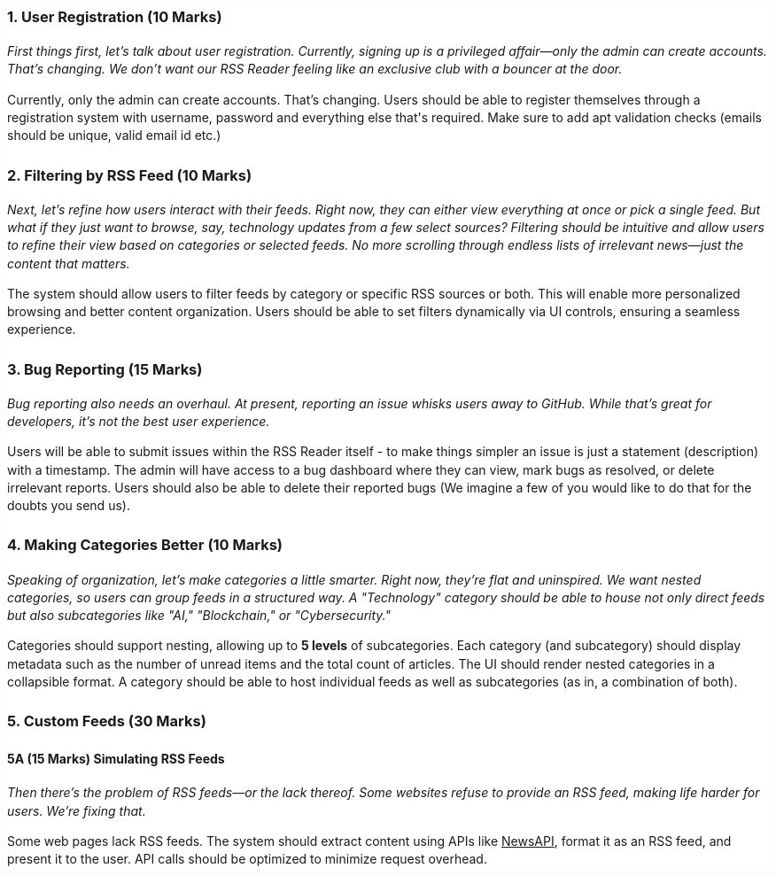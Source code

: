
### 1. User Registration (10 Marks)

_First things first, let’s talk about user registration. Currently, signing up is a privileged affair—only the admin can create accounts. That’s changing. We don’t want our RSS Reader feeling like an exclusive club with a bouncer at the door._

Currently, only the admin can create accounts. That’s changing. Users should be able to register themselves through a registration system with username, password and everything else that's required. Make sure to add apt validation checks (emails should be unique, valid email id etc.)

### 2. Filtering by RSS Feed (10 Marks)

_Next, let’s refine how users interact with their feeds. Right now, they can either view everything at once or pick a single feed. But what if they just want to browse, say, technology updates from a few select sources? Filtering should be intuitive and allow users to refine their view based on categories or selected feeds. No more scrolling through endless lists of irrelevant news—just the content that matters._

The system should allow users to filter feeds by category or specific RSS sources or both. This will enable more personalized browsing and better content organization. Users should be able to set filters dynamically via UI controls, ensuring a seamless experience.

### 3. Bug Reporting (15 Marks)

_Bug reporting also needs an overhaul. At present, reporting an issue whisks users away to GitHub. While that’s great for developers, it’s not the best user experience._

Users will be able to submit issues within the RSS Reader itself - to make things simpler an issue is just a statement (description) with a timestamp. The admin will have access to a bug dashboard where they can view, mark bugs as resolved, or delete irrelevant reports. Users should also be able to delete their reported bugs (We imagine a few of you would like to do that for the doubts you send us).

### 4. Making Categories Better (10 Marks)

_Speaking of organization, let’s make categories a little smarter. Right now, they’re flat and uninspired. We want nested categories, so users can group feeds in a structured way. A "Technology" category should be able to house not only direct feeds but also subcategories like "AI," "Blockchain," or "Cybersecurity."_

Categories should support nesting, allowing up to **5 levels** of subcategories. Each category (and subcategory) should display metadata such as the number of unread items and the total count of articles. The UI should render nested categories in a collapsible format. A category should be able to host individual feeds as well as subcategories (as in, a combination of both).

### 5. Custom Feeds (30 Marks)

#### **5A (15 Marks) Simulating RSS Feeds**

_Then there’s the problem of RSS feeds—or the lack thereof. Some websites refuse to provide an RSS feed, making life harder for users. We’re fixing that._

Some web pages lack RSS feeds. The system should extract content using APIs like [NewsAPI](https://newsapi.org/docs), format it as an RSS feed, and present it to the user. API calls should be optimized to minimize request overhead.
